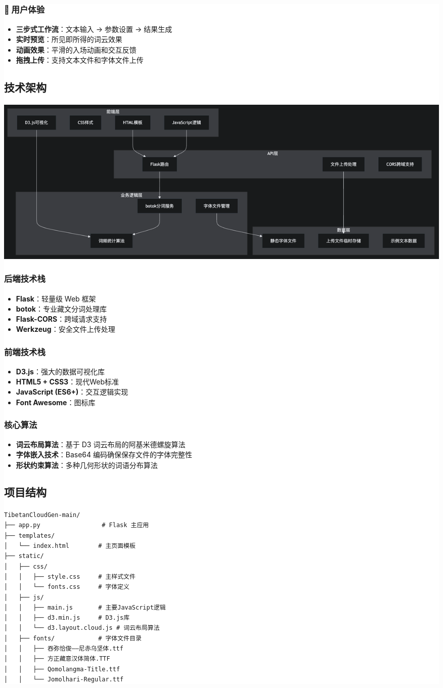 ### 🚀 用户体验
- **三步式工作流**：文本输入 → 参数设置 → 结果生成
- **实时预览**：所见即所得的词云效果
- **动画效果**：平滑的入场动画和交互反馈
- **拖拽上传**：支持文本文件和字体文件上传

## 技术架构
![技术架构图](./images/11.png)
### 后端技术栈
- **Flask**：轻量级 Web 框架
- **botok**：专业藏文分词处理库
- **Flask-CORS**：跨域请求支持
- **Werkzeug**：安全文件上传处理

### 前端技术栈
- **D3.js**：强大的数据可视化库
- **HTML5 + CSS3**：现代Web标准
- **JavaScript (ES6+)**：交互逻辑实现
- **Font Awesome**：图标库

### 核心算法
- **词云布局算法**：基于 D3 词云布局的阿基米德螺旋算法
- **字体嵌入技术**：Base64 编码确保保存文件的字体完整性
- **形状约束算法**：多种几何形状的词语分布算法

## 项目结构

```
TibetanCloudGen-main/
├── app.py                 # Flask 主应用
├── templates/
│   └── index.html        # 主页面模板
├── static/
│   ├── css/
│   │   ├── style.css     # 主样式文件
│   │   └── fonts.css     # 字体定义
│   ├── js/
│   │   ├── main.js       # 主要JavaScript逻辑
│   │   ├── d3.min.js     # D3.js库
│   │   └── d3.layout.cloud.js # 词云布局算法
│   ├── fonts/            # 字体文件目录
│   │   ├── 吞弥恰俊——尼赤乌坚体.ttf
│   │   ├── 方正藏意汉体简体.TTF
│   │   ├── Qomolangma-Title.ttf
│   │   └── Jomolhari-Regular.ttf
```